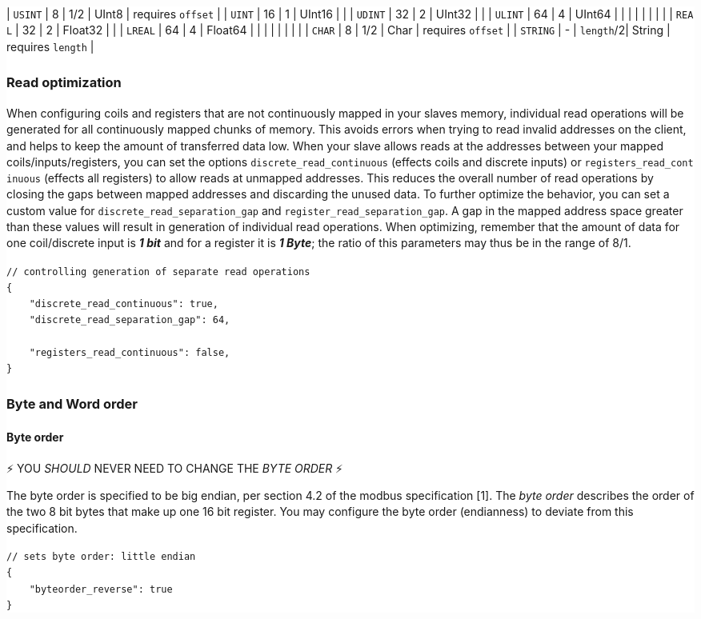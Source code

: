 | `USINT`   |  8    | 1/2		| UInt8             | requires `offset` |
| `UINT`    | 16    | 1		    | UInt16            |                   |
| `UDINT`   | 32    | 2		    | UInt32            |                   |
| `ULINT`   | 64    | 4		    | UInt64            |                   |
|           |       |           |                   |                   |
| `REAL`    | 32    | 2		    | Float32           |                   |
| `LREAL`   | 64    | 4		    | Float64           |                   |
|           |       |           |                   |                   |
| `CHAR`    |  8    | 1/2		| Char              | requires `offset` |
| `STRING`  |  -    | `length`/2| String            | requires `length` |


### Read optimization
When configuring coils and registers that are not continuously mapped in your slaves memory, individual read operations will be generated for all continuously mapped chunks of memory. This avoids errors when trying to read invalid addresses on the client, and helps to keep the amount of transferred data low. When your slave allows reads at the addresses between your mapped coils/inputs/registers, you can set the options `discrete_read_continuous` (effects coils and discrete inputs) or `registers_read_continuous` (effects all registers) to allow reads at unmapped addresses. This reduces the overall number of read operations by closing the gaps between mapped addresses and discarding the unused data. To further optimize the behavior, you can set a custom value for `discrete_read_separation_gap` and `register_read_separation_gap`. A gap in the mapped address space greater than these values will result in generation of individual read operations. When optimizing, remember that the amount of data for one coil/discrete input is ***1 bit*** and for a register it is ***1 Byte***; the ratio of this parameters may thus be in the range of $8/1$.

```jsonc
// controlling generation of separate read operations
{
    "discrete_read_continuous": true,
    "discrete_read_separation_gap": 64,

    "registers_read_continuous": false,
}
```


### Byte and Word order
#### Byte order
:zap: YOU *SHOULD* NEVER NEED TO CHANGE THE *BYTE ORDER* :zap:

The byte order is specified to be big endian, per section 4.2 of the modbus specification [1]. The *byte order* describes the order of the two 8 bit bytes that make up one 16 bit register. You may configure the byte order (endianness) to deviate from this specification.
```jsonc
// sets byte order: little endian
{
    "byteorder_reverse": true
}
```
